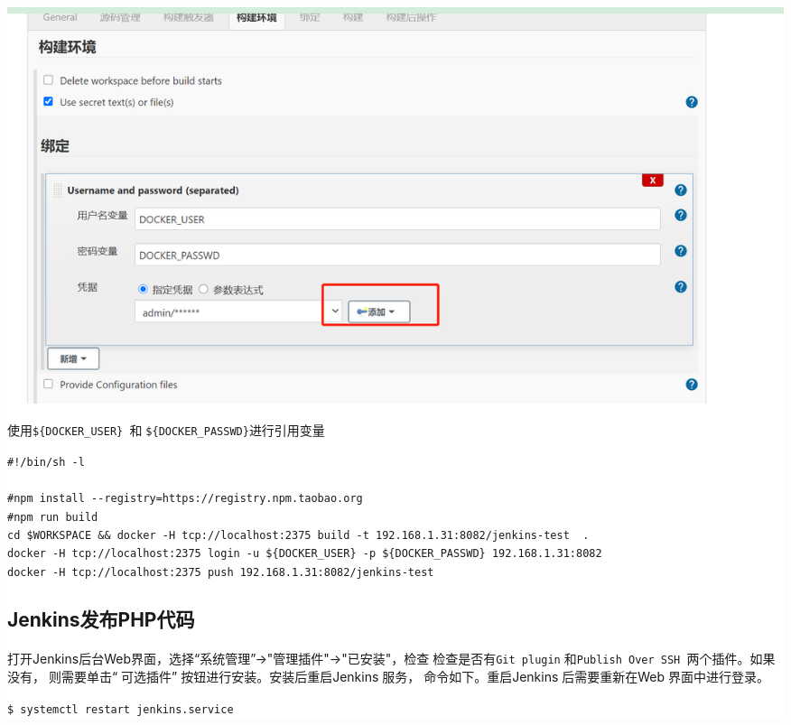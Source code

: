 ![](../_static/cicd_docker001.png)



使用`${DOCKER_USER} `和 `${DOCKER_PASSWD}`进行引用变量

```
#!/bin/sh -l

#npm install --registry=https://registry.npm.taobao.org
#npm run build
cd $WORKSPACE && docker -H tcp://localhost:2375 build -t 192.168.1.31:8082/jenkins-test  .
docker -H tcp://localhost:2375 login -u ${DOCKER_USER} -p ${DOCKER_PASSWD} 192.168.1.31:8082
docker -H tcp://localhost:2375 push 192.168.1.31:8082/jenkins-test
```



## Jenkins发布PHP代码

打开Jenkins后台Web界面，选择“系统管理”->"管理插件"->"已安装"，检查
检查是否有`Git plugin` 和`Publish Over SSH `两个插件。如果没有， 则需要单击“ 可选插件” 按钮进行安装。安装后重启Jenkins 服务， 命令如下。重启Jenkins 后需要重新在Web 界面中进行登录。

```shell
$ systemctl restart jenkins.service	
```

